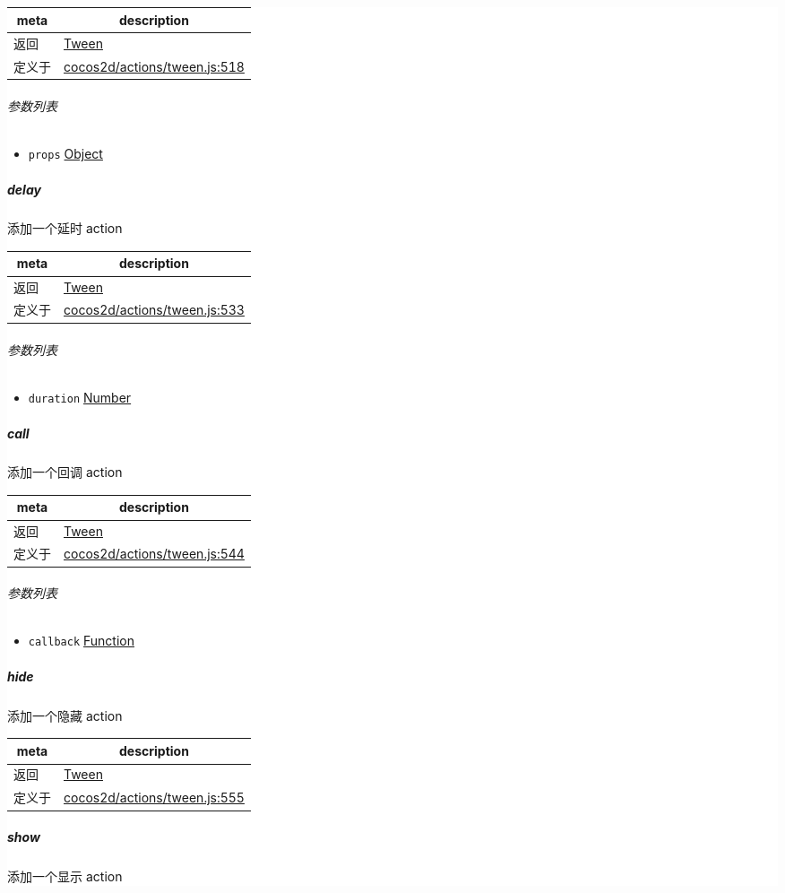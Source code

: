 | meta | description |
|------|-------------|
| 返回 | <a href="../classes/Tween.html" class="crosslink">Tween</a> 
| 定义于 | [cocos2d/actions/tween.js:518](https://github.com/cocos-creator/engine/blob/efe6330ab64803299d3b7fecde039ffed2d9e696/cocos2d/actions/tween.js#L518) |

###### 参数列表
- `props` <a href="https://developer.mozilla.org/en/JavaScript/Reference/Global_Objects/Object" class="crosslink external" target="_blank">Object</a> 


##### delay

添加一个延时 action

| meta | description |
|------|-------------|
| 返回 | <a href="../classes/Tween.html" class="crosslink">Tween</a> 
| 定义于 | [cocos2d/actions/tween.js:533](https://github.com/cocos-creator/engine/blob/efe6330ab64803299d3b7fecde039ffed2d9e696/cocos2d/actions/tween.js#L533) |

###### 参数列表
- `duration` <a href="https://developer.mozilla.org/en/JavaScript/Reference/Global_Objects/Number" class="crosslink external" target="_blank">Number</a> 


##### call

添加一个回调 action

| meta | description |
|------|-------------|
| 返回 | <a href="../classes/Tween.html" class="crosslink">Tween</a> 
| 定义于 | [cocos2d/actions/tween.js:544](https://github.com/cocos-creator/engine/blob/efe6330ab64803299d3b7fecde039ffed2d9e696/cocos2d/actions/tween.js#L544) |

###### 参数列表
- `callback` <a href="https://developer.mozilla.org/en/JavaScript/Reference/Global_Objects/Function" class="crosslink external" target="_blank">Function</a> 


##### hide

添加一个隐藏 action

| meta | description |
|------|-------------|
| 返回 | <a href="../classes/Tween.html" class="crosslink">Tween</a> 
| 定义于 | [cocos2d/actions/tween.js:555](https://github.com/cocos-creator/engine/blob/efe6330ab64803299d3b7fecde039ffed2d9e696/cocos2d/actions/tween.js#L555) |



##### show

添加一个显示 action
